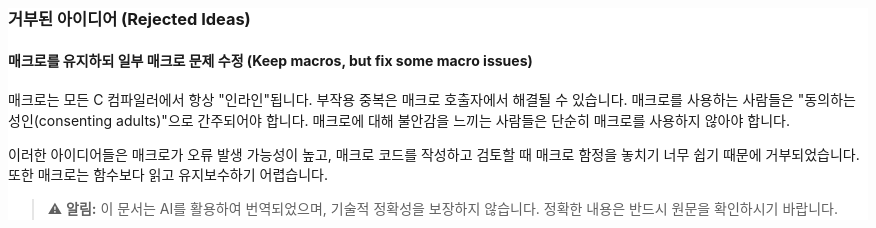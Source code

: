### 거부된 아이디어 (Rejected Ideas)

#### 매크로를 유지하되 일부 매크로 문제 수정 (Keep macros, but fix some macro issues)

매크로는 모든 C 컴파일러에서 항상 "인라인"됩니다. 부작용 중복은 매크로 호출자에서 해결될 수 있습니다. 매크로를 사용하는 사람들은 "동의하는 성인(consenting adults)"으로 간주되어야 합니다. 매크로에 대해 불안감을 느끼는 사람들은 단순히 매크로를 사용하지 않아야 합니다.

이러한 아이디어들은 매크로가 오류 발생 가능성이 높고, 매크로 코드를 작성하고 검토할 때 매크로 함정을 놓치기 너무 쉽기 때문에 거부되었습니다. 또한 매크로는 함수보다 읽고 유지보수하기 어렵습니다.

> ⚠️ **알림:** 이 문서는 AI를 활용하여 번역되었으며, 기술적 정확성을 보장하지 않습니다. 정확한 내용은 반드시 원문을 확인하시기 바랍니다.